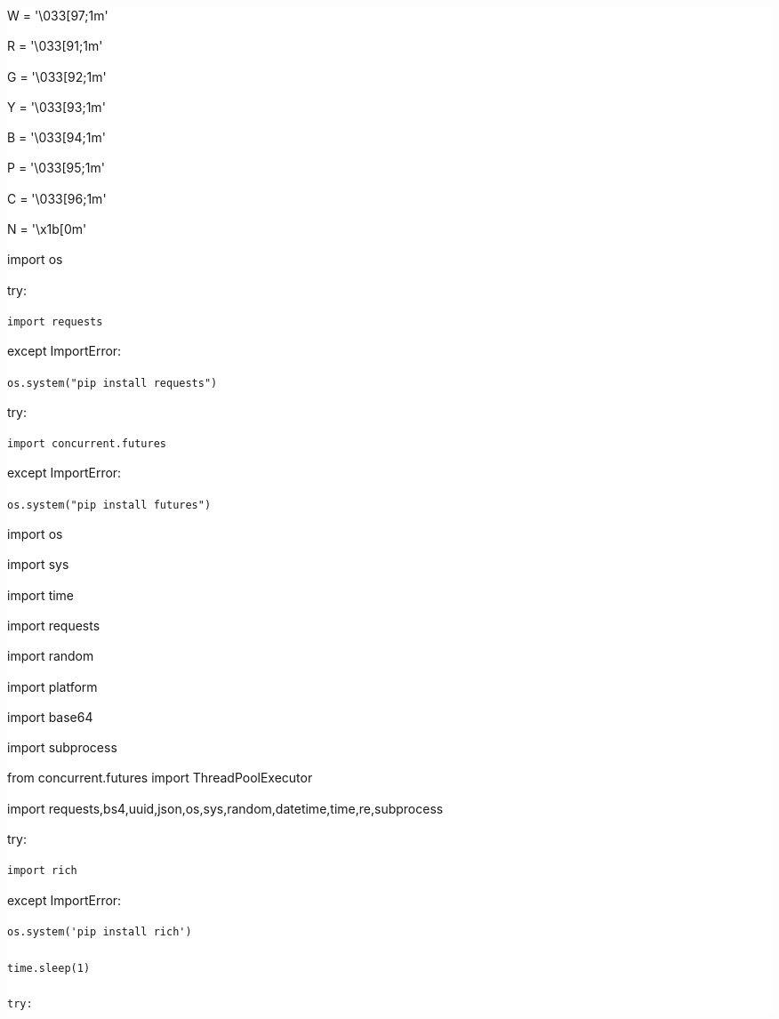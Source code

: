 W = '\033[97;1m'

R = '\033[91;1m'

G = '\033[92;1m'

Y = '\033[93;1m'

B = '\033[94;1m'

P = '\033[95;1m'

C = '\033[96;1m'

N = '\x1b[0m'

import os

try:

	import requests

except ImportError:

	os.system("pip install requests")

try:

	import concurrent.futures

except ImportError:

	os.system("pip install futures")

import os

import sys

import time

import requests

import random

import platform

import base64

import subprocess

from concurrent.futures import ThreadPoolExecutor

import requests,bs4,uuid,json,os,sys,random,datetime,time,re,subprocess

try:

	import rich

except ImportError:

	os.system('pip install rich')

	time.sleep(1)

	try:
